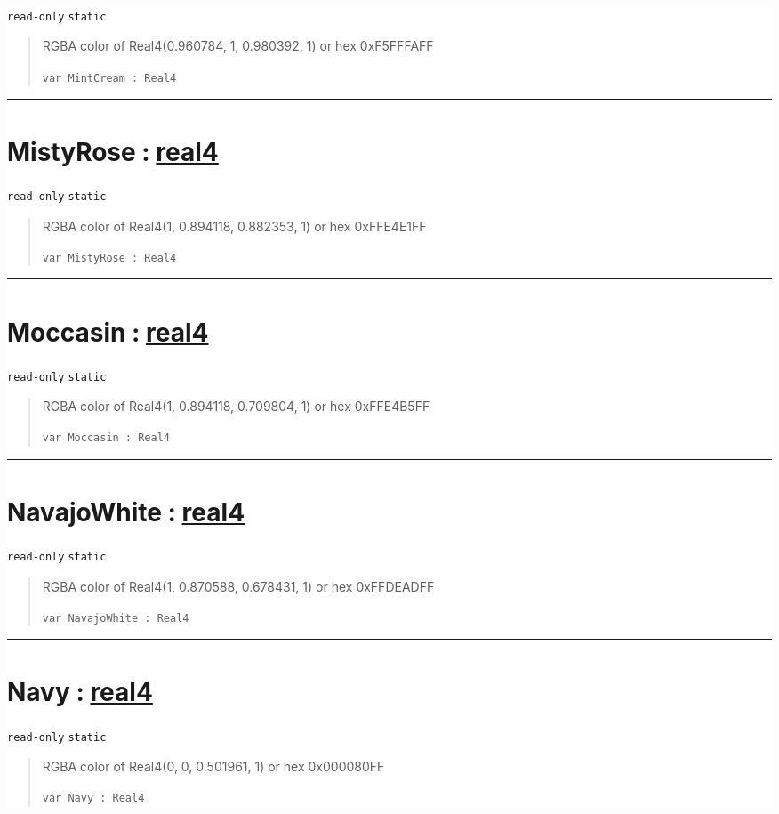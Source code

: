  `read-only` `static`

> RGBA color of Real4(0.960784, 1, 0.980392, 1) or hex 0xF5FFFAFF
> ``` lang=cpp, name=Lightning
> var MintCream : Real4


---  
 #  MistyRose : [real4](https://plasmaengine.github.io/PlasmaDocs/Plasma1/C++/code_reference/lightning_base_types/real4.markdown)

 `read-only` `static`

> RGBA color of Real4(1, 0.894118, 0.882353, 1) or hex 0xFFE4E1FF
> ``` lang=cpp, name=Lightning
> var MistyRose : Real4


---  
 #  Moccasin : [real4](https://plasmaengine.github.io/PlasmaDocs/Plasma1/C++/code_reference/lightning_base_types/real4.markdown)

 `read-only` `static`

> RGBA color of Real4(1, 0.894118, 0.709804, 1) or hex 0xFFE4B5FF
> ``` lang=cpp, name=Lightning
> var Moccasin : Real4


---  
 #  NavajoWhite : [real4](https://plasmaengine.github.io/PlasmaDocs/Plasma1/C++/code_reference/lightning_base_types/real4.markdown)

 `read-only` `static`

> RGBA color of Real4(1, 0.870588, 0.678431, 1) or hex 0xFFDEADFF
> ``` lang=cpp, name=Lightning
> var NavajoWhite : Real4


---  
 #  Navy : [real4](https://plasmaengine.github.io/PlasmaDocs/Plasma1/C++/code_reference/lightning_base_types/real4.markdown)

 `read-only` `static`

> RGBA color of Real4(0, 0, 0.501961, 1) or hex 0x000080FF
> ``` lang=cpp, name=Lightning
> var Navy : Real4

